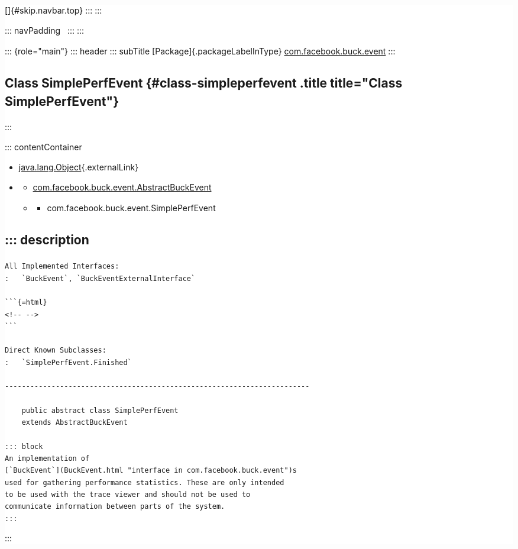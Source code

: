 </div>

[]{#skip.navbar.top}
:::
:::

::: navPadding
 
:::
:::

::: {role="main"}
::: header
::: subTitle
[Package]{.packageLabelInType} [com.facebook.buck.event](package-summary.html)
:::

## Class SimplePerfEvent {#class-simpleperfevent .title title="Class SimplePerfEvent"}
:::

::: contentContainer
-   [java.lang.Object](http://docs.oracle.com/javase/7/docs/api/java/lang/Object.html?is-external=true "class or interface in java.lang"){.externalLink}

-   -   [com.facebook.buck.event.AbstractBuckEvent](AbstractBuckEvent.html "class in com.facebook.buck.event")

    -   -   com.facebook.buck.event.SimplePerfEvent

::: description
-   

    All Implemented Interfaces:
    :   `BuckEvent`, `BuckEventExternalInterface`

    ```{=html}
    <!-- -->
    ```

    Direct Known Subclasses:
    :   `SimplePerfEvent.Finished`

    ------------------------------------------------------------------------

        public abstract class SimplePerfEvent
        extends AbstractBuckEvent

    ::: block
    An implementation of
    [`BuckEvent`](BuckEvent.html "interface in com.facebook.buck.event")s
    used for gathering performance statistics. These are only intended
    to be used with the trace viewer and should not be used to
    communicate information between parts of the system.
    :::
:::

